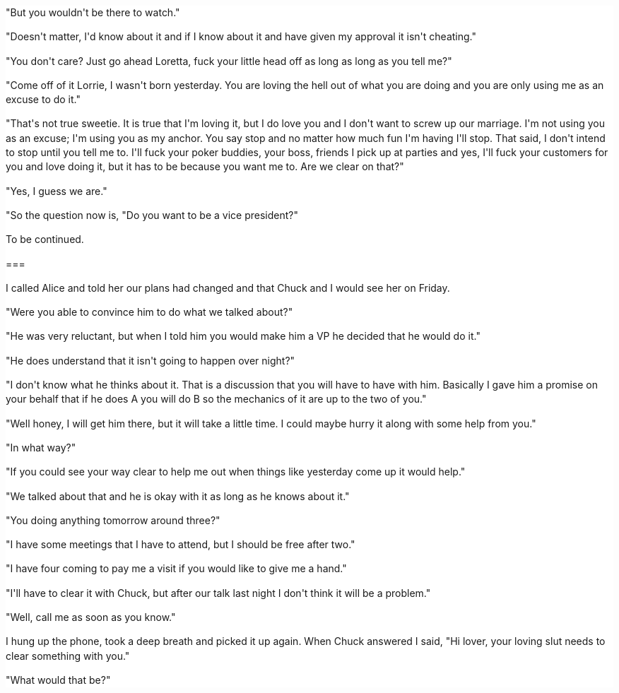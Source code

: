 "But you wouldn't be there to watch." 

"Doesn't matter, I'd know about it and if I know about it and have given my approval it isn't cheating." 

"You don't care? Just go ahead Loretta, fuck your little head off as long as long as you tell me?" 

"Come off of it Lorrie, I wasn't born yesterday. You are loving the hell out of what you are doing and you are only using me as an excuse to do it." 

"That's not true sweetie. It is true that I'm loving it, but I do love you and I don't want to screw up our marriage. I'm not using you as an excuse; I'm using you as my anchor. You say stop and no matter how much fun I'm having I'll stop. That said, I don't intend to stop until you tell me to. I'll fuck your poker buddies, your boss, friends I pick up at parties and yes, I'll fuck your customers for you and love doing it, but it has to be because you want me to. Are we clear on that?" 

"Yes, I guess we are." 

"So the question now is, "Do you want to be a vice president?" 

To be continued.  

===

I called Alice and told her our plans had changed and that Chuck and I would see her on Friday. 

"Were you able to convince him to do what we talked about?" 

"He was very reluctant, but when I told him you would make him a VP he decided that he would do it." 

"He does understand that it isn't going to happen over night?" 

"I don't know what he thinks about it. That is a discussion that you will have to have with him. Basically I gave him a promise on your behalf that if he does A you will do B so the mechanics of it are up to the two of you." 

"Well honey, I will get him there, but it will take a little time. I could maybe hurry it along with some help from you." 

"In what way?" 

"If you could see your way clear to help me out when things like yesterday come up it would help." 

"We talked about that and he is okay with it as long as he knows about it." 

"You doing anything tomorrow around three?" 

"I have some meetings that I have to attend, but I should be free after two." 

"I have four coming to pay me a visit if you would like to give me a hand." 

"I'll have to clear it with Chuck, but after our talk last night I don't think it will be a problem." 

"Well, call me as soon as you know." 

I hung up the phone, took a deep breath and picked it up again. When Chuck answered I said, "Hi lover, your loving slut needs to clear something with you." 

"What would that be?" 
